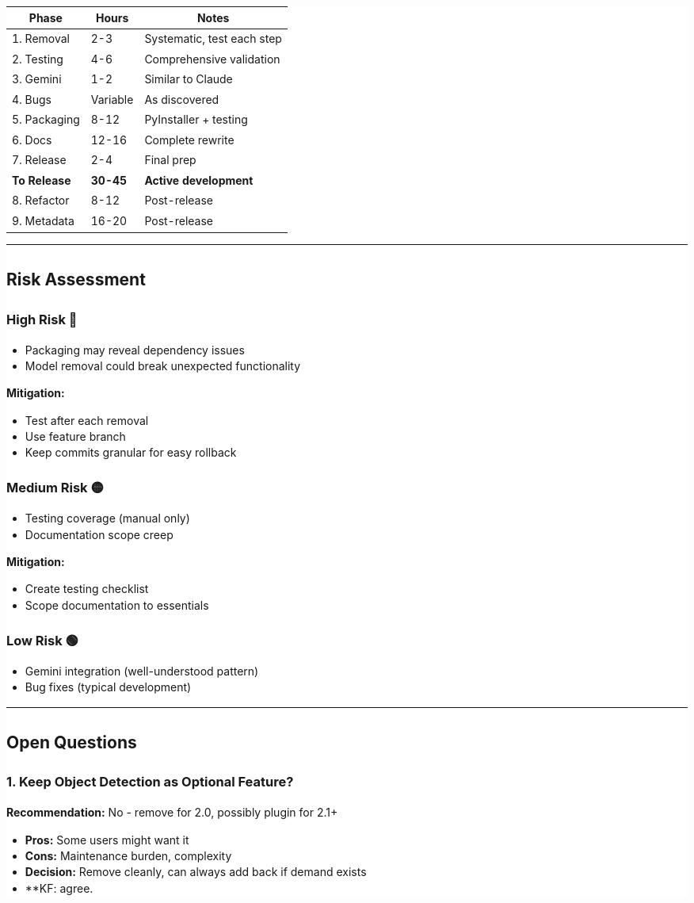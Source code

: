 | Phase | Hours | Notes |
|-------|-------|-------|
| 1. Removal | 2-3 | Systematic, test each step |
| 2. Testing | 4-6 | Comprehensive validation |
| 3. Gemini | 1-2 | Similar to Claude |
| 4. Bugs | Variable | As discovered |
| 5. Packaging | 8-12 | PyInstaller + testing |
| 6. Docs | 12-16 | Complete rewrite |
| 7. Release | 2-4 | Final prep |
| **To Release** | **30-45** | **Active development** |
| 8. Refactor | 8-12 | Post-release |
| 9. Metadata | 16-20 | Post-release |

---

## Risk Assessment

### High Risk 🔴
- Packaging may reveal dependency issues
- Model removal could break unexpected functionality

**Mitigation:** 
- Test after each removal
- Use feature branch
- Keep commits granular for easy rollback

### Medium Risk 🟡
- Testing coverage (manual only)
- Documentation scope creep

**Mitigation:**
- Create testing checklist
- Scope documentation to essentials

### Low Risk 🟢
- Gemini integration (well-understood pattern)
- Bug fixes (typical development)

---

## Open Questions

### 1. Keep Object Detection as Optional Feature?
**Recommendation:** No - remove for 2.0, possibly plugin for 2.1+
- **Pros:** Some users might want it
- **Cons:** Maintenance burden, complexity
- **Decision:** Remove cleanly, can always add back if demand exists
- **KF: agree.
